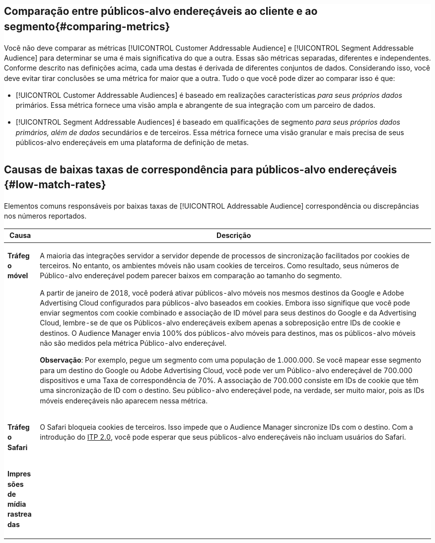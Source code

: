  </tbody> 
</table>

## Comparação entre públicos-alvo endereçáveis ao cliente e ao segmento{#comparing-metrics}

Você não deve comparar as métricas [!UICONTROL Customer Addressable Audience] e [!UICONTROL Segment Addressable Audience] para determinar se uma é mais significativa do que a outra. Essas são métricas separadas, diferentes e independentes. Conforme descrito nas definições acima, cada uma destas é derivada de diferentes conjuntos de dados. Considerando isso, você deve evitar tirar conclusões se uma métrica for maior que a outra. Tudo o que você pode dizer ao comparar isso é que:

* [!UICONTROL Customer Addressable Audiences] é baseado em realizações características *para seus próprios dados* primários. Essa métrica fornece uma visão ampla e abrangente de sua integração com um parceiro de dados.

* [!UICONTROL Segment Addressable Audiences] é baseado em qualificações de segmento *para seus próprios dados primários, além de dados* secundários e de terceiros. Essa métrica fornece uma visão granular e mais precisa de seus públicos-alvo endereçáveis em uma plataforma de definição de metas.

## Causas de baixas taxas de correspondência para públicos-alvo endereçáveis {#low-match-rates}

Elementos comuns responsáveis por baixas taxas de [!UICONTROL Addressable Audience] correspondência ou discrepâncias nos números reportados.



<table id="table_895D536F69134330A4F13887ECAFD4F5"> 
 <thead> 
  <tr> 
   <th colname="col1" class="entry"> Causa </th> 
   <th colname="col2" class="entry"> Descrição </th> 
  </tr> 
 </thead>
 <tbody> 
  <tr> 
   <td colname="col1"> <p> <b>Tráfego móvel</b> </p> </td> 
   <td colname="col2"> <p>A maioria das integrações servidor a servidor depende de processos de sincronização facilitados por cookies de terceiros. No entanto, os ambientes móveis não usam cookies de terceiros. Como resultado, seus números de Público-alvo endereçável podem parecer baixos em comparação ao tamanho do segmento. </p> <p>A partir de janeiro de 2018, você poderá ativar públicos-alvo móveis nos mesmos destinos da Google e Adobe Advertising Cloud configurados para públicos-alvo baseados em cookies. Embora isso signifique que você pode enviar segmentos com cookie combinado e associação de ID móvel para seus destinos do Google e da Advertising Cloud, lembre-se de que os Públicos-alvo endereçáveis exibem apenas a sobreposição entre IDs de cookie e destinos. O Audience Manager envia 100% dos públicos-alvo móveis para destinos, mas os públicos-alvo móveis não são medidos pela métrica Público-alvo endereçável. </p> <p> <p><b>Observação</b>:  Por exemplo, pegue um segmento com uma população de 1.000.000. Se você mapear esse segmento para um destino do Google ou Adobe Advertising Cloud, você pode ver um Público-alvo endereçável de 700.000 dispositivos e uma Taxa de correspondência de 70%. A associação de 700.000 consiste em IDs de cookie que têm uma sincronização de ID com o destino. Seu público-alvo endereçável pode, na verdade, ser muito maior, pois as IDs móveis endereçáveis não aparecem nessa métrica. </p> </p> </td> 
  </tr> 
  <tr> 
   <td colname="col1"> <p> <b>Tráfego Safari</b> </p> </td> 
   <td colname="col2"> <p>O Safari bloqueia cookies de terceiros. Isso impede que o Audience Manager sincronize IDs com o destino. Com a introdução do <a href="https://webkit.org/blog/8311/intelligent-tracking-prevention-2-0/" format="https" scope="external"> ITP 2.0</a>, você pode esperar que seus públicos-alvo endereçáveis não incluam usuários do Safari. </p> </td>
  </tr> 
  <tr> 
   <td colname="col1"> <p> <b>Impressões de mídia rastreadas</b> </p> </td> 